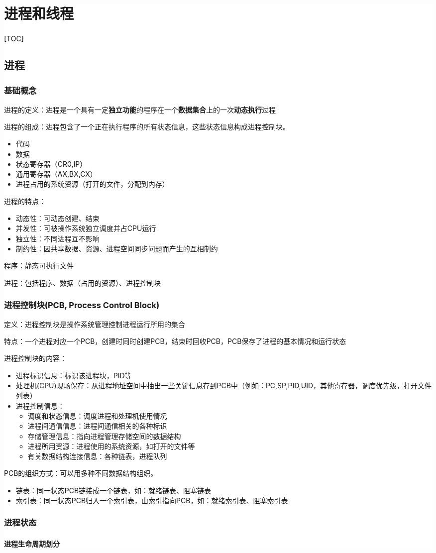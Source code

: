 # 进程和线程

[TOC]

## 进程

### 基础概念

进程的定义：进程是一个具有一定**独立功能**的程序在一个**数据集合**上的一次**动态执行**过程

进程的组成：进程包含了一个正在执行程序的所有状态信息，这些状态信息构成进程控制块。

- 代码
- 数据
- 状态寄存器（CR0,IP）
- 通用寄存器（AX,BX,CX）
- 进程占用的系统资源（打开的文件，分配到内存）

进程的特点：

- 动态性：可动态创建、结束
- 并发性：可被操作系统独立调度并占CPU运行
- 独立性：不同进程互不影响
- 制约性：因共享数据、资源、进程空间同步问题而产生的互相制约

程序：静态可执行文件

进程：包括程序、数据（占用的资源）、进程控制块

### 进程控制块(PCB, Process Control Block)

定义：进程控制块是操作系统管理控制进程运行所用的集合

特点：一个进程对应一个PCB，创建时同时创建PCB，结束时回收PCB，PCB保存了进程的基本情况和运行状态

进程控制块的内容：

- 进程标识信息：标识该进程块，PID等
- 处理机(CPU)现场保存：从进程地址空间中抽出一些关键信息存到PCB中（例如：PC,SP,PID,UID，其他寄存器，调度优先级，打开文件列表）
- 进程控制信息：
  - 调度和状态信息：调度进程和处理机使用情况
  - 进程间通信信息：进程间通信相关的各种标识
  - 存储管理信息：指向进程管理存储空间的数据结构
  - 进程所用资源：进程使用的系统资源，如打开的文件等
  - 有关数据结构连接信息：各种链表，进程队列

PCB的组织方式：可以用多种不同数据结构组织。

- 链表：同一状态PCB链接成一个链表，如：就绪链表、阻塞链表
- 索引表：同一状态PCB归入一个索引表，由索引指向PCB，如：就绪索引表、阻塞索引表

### 进程状态

#### 进程生命周期划分
